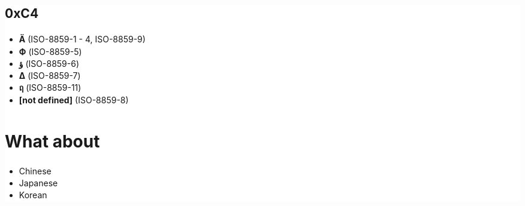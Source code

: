 ## 0xC4

* **Ä** (ISO-8859-1 - 4, ISO-8859-9)
* **Ф** (ISO-8859-5)
* **ؤ** (ISO-8859-6)
* **Δ** (ISO-8859-7)
* **ฤ** (ISO-8859-11)
* **[not defined]** (ISO-8859-8)



# What about

* Chinese
* Japanese
* Korean
